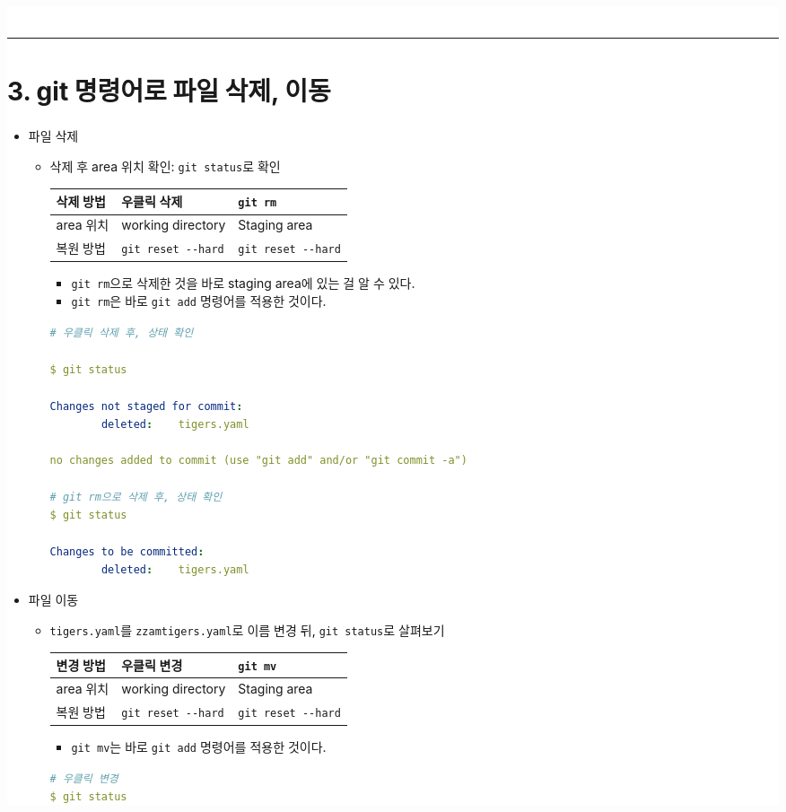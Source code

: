 <br>

---

# 3. git 명령어로 파일 삭제, 이동

- 파일 삭제

  - 삭제 후 area 위치 확인: `git status`로 확인

    | 삭제 방법 | 우클릭 삭제        | `git rm`           |
    | --------- | ------------------ | ------------------ |
    | area 위치 | working directory  | Staging area       |
    | 복원 방법 | `git reset --hard` | `git reset --hard` |

    - `git rm`으로 삭제한 것을 바로 staging area에 있는 걸 알 수 있다.
    - `git rm`은 바로 `git add` 명령어를 적용한 것이다.

    ```yml
    # 우클릭 삭제 후, 상태 확인

    $ git status

    Changes not staged for commit:
            deleted:    tigers.yaml

    no changes added to commit (use "git add" and/or "git commit -a")

    # git rm으로 삭제 후, 상태 확인
    $ git status

    Changes to be committed:
            deleted:    tigers.yaml
    ```

- 파일 이동

  - `tigers.yaml`를 `zzamtigers.yaml`로 이름 변경 뒤, `git status`로 살펴보기

    | 변경 방법 | 우클릭 변경        | `git mv`           |
    | --------- | ------------------ | ------------------ |
    | area 위치 | working directory  | Staging area       |
    | 복원 방법 | `git reset --hard` | `git reset --hard` |

    - `git mv`는 바로 `git add` 명령어를 적용한 것이다.

    ```yml
    # 우클릭 변경
    $ git status
